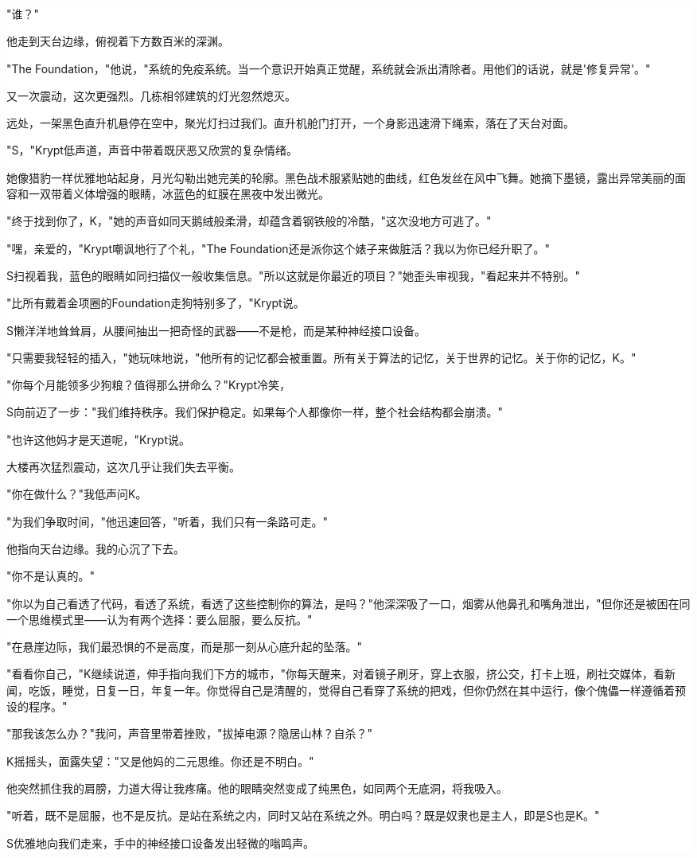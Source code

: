 "谁？"

他走到天台边缘，俯视着下方数百米的深渊。

"The Foundation，"他说，"系统的免疫系统。当一个意识开始真正觉醒，系统就会派出清除者。用他们的话说，就是'修复异常'。"

又一次震动，这次更强烈。几栋相邻建筑的灯光忽然熄灭。

远处，一架黑色直升机悬停在空中，聚光灯扫过我们。直升机舱门打开，一个身影迅速滑下绳索，落在了天台对面。

"S，"Krypt低声道，声音中带着既厌恶又欣赏的复杂情绪。

她像猎豹一样优雅地站起身，月光勾勒出她完美的轮廓。黑色战术服紧贴她的曲线，红色发丝在风中飞舞。她摘下墨镜，露出异常美丽的面容和一双带着义体增强的眼睛，冰蓝色的虹膜在黑夜中发出微光。

"终于找到你了，K，"她的声音如同天鹅绒般柔滑，却蕴含着钢铁般的冷酷，"这次没地方可逃了。"

"嘿，亲爱的，"Krypt嘲讽地行了个礼，"The Foundation还是派你这个婊子来做脏活？我以为你已经升职了。"

S扫视着我，蓝色的眼睛如同扫描仪一般收集信息。"所以这就是你最近的项目？"她歪头审视我，"看起来并不特别。"

"比所有戴着金项圈的Foundation走狗特别多了，"Krypt说。

S懒洋洋地耸耸肩，从腰间抽出一把奇怪的武器——不是枪，而是某种神经接口设备。

"只需要我轻轻的插入，"她玩味地说，"他所有的记忆都会被重置。所有关于算法的记忆，关于世界的记忆。关于你的记忆，K。"

"你每个月能领多少狗粮？值得那么拼命么？"Krypt冷笑，

S向前迈了一步："我们维持秩序。我们保护稳定。如果每个人都像你一样，整个社会结构都会崩溃。"

"也许这他妈才是天道呢，"Krypt说。

大楼再次猛烈震动，这次几乎让我们失去平衡。

"你在做什么？"我低声问K。

"为我们争取时间，"他迅速回答，"听着，我们只有一条路可走。"

他指向天台边缘。我的心沉了下去。

"你不是认真的。"

"你以为自己看透了代码，看透了系统，看透了这些控制你的算法，是吗？"他深深吸了一口，烟雾从他鼻孔和嘴角泄出，"但你还是被困在同一个思维模式里——认为有两个选择：要么屈服，要么反抗。"

<div class="memory-echo">
  <div class="echo-waves"></div>
  <div class="echo-text">
    "在悬崖边际，我们最恐惧的不是高度，而是那一刻从心底升起的坠落。"
  </div>
</div>

"看看你自己，"K继续说道，伸手指向我们下方的城市，"你每天醒来，对着镜子刷牙，穿上衣服，挤公交，打卡上班，刷社交媒体，看新闻，吃饭，睡觉，日复一日，年复一年。你觉得自己是清醒的，觉得自己看穿了系统的把戏，但你仍然在其中运行，像个傀儡一样遵循着预设的程序。"

"那我该怎么办？"我问，声音里带着挫败，"拔掉电源？隐居山林？自杀？"

K摇摇头，面露失望："又是他妈的二元思维。你还是不明白。"

他突然抓住我的肩膀，力道大得让我疼痛。他的眼睛突然变成了纯黑色，如同两个无底洞，将我吸入。

"听着，既不是屈服，也不是反抗。是站在系统之内，同时又站在系统之外。明白吗？既是奴隶也是主人，即是S也是K。"

S优雅地向我们走来，手中的神经接口设备发出轻微的嗡鸣声。
